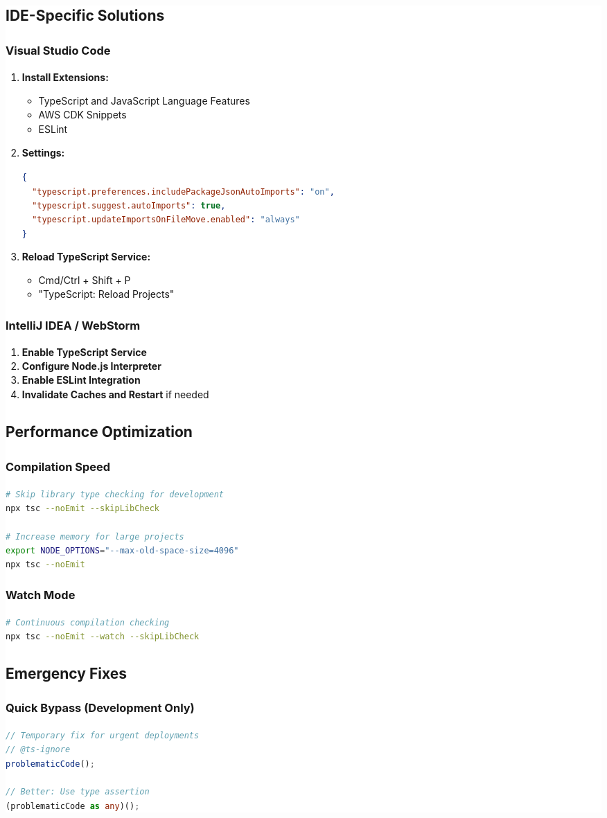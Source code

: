 ## IDE-Specific Solutions

### Visual Studio Code
1. **Install Extensions:**
   - TypeScript and JavaScript Language Features
   - AWS CDK Snippets
   - ESLint

2. **Settings:**
   ```json
   {
     "typescript.preferences.includePackageJsonAutoImports": "on",
     "typescript.suggest.autoImports": true,
     "typescript.updateImportsOnFileMove.enabled": "always"
   }
   ```

3. **Reload TypeScript Service:**
   - Cmd/Ctrl + Shift + P
   - "TypeScript: Reload Projects"

### IntelliJ IDEA / WebStorm
1. **Enable TypeScript Service**
2. **Configure Node.js Interpreter**
3. **Enable ESLint Integration**
4. **Invalidate Caches and Restart** if needed

## Performance Optimization

### Compilation Speed
```bash
# Skip library type checking for development
npx tsc --noEmit --skipLibCheck

# Increase memory for large projects
export NODE_OPTIONS="--max-old-space-size=4096"
npx tsc --noEmit
```

### Watch Mode
```bash
# Continuous compilation checking
npx tsc --noEmit --watch --skipLibCheck
```

## Emergency Fixes

### Quick Bypass (Development Only)
```typescript
// Temporary fix for urgent deployments
// @ts-ignore
problematicCode();

// Better: Use type assertion
(problematicCode as any)();
```
